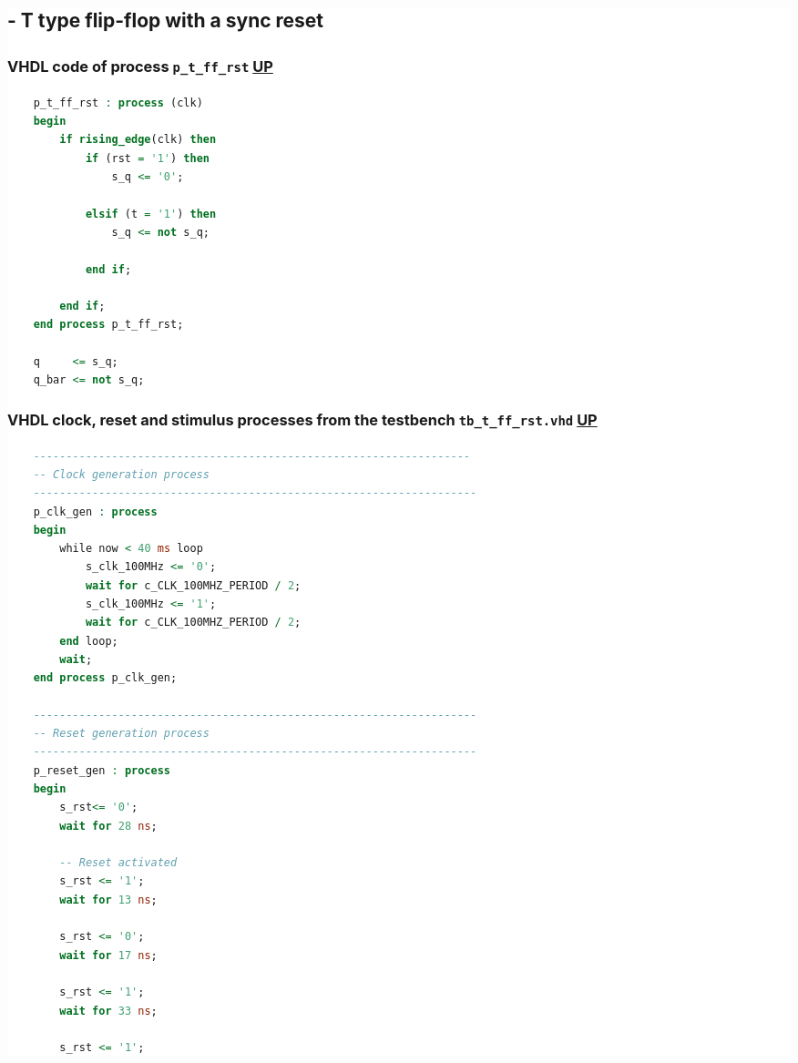 ## - T type flip-flop with a sync reset  

### VHDL code of process `p_t_ff_rst` [UP](https://github.com/xhruby28/Digital-electronics-1/tree/main/Labs/07-ffs#content) 

```vhdl
    p_t_ff_rst : process (clk)
    begin
        if rising_edge(clk) then
            if (rst = '1') then
                s_q <= '0';
                
            elsif (t = '1') then
                s_q <= not s_q;
                
            end if;
            
        end if;
    end process p_t_ff_rst;

    q     <= s_q;
    q_bar <= not s_q;
```

### VHDL clock, reset and stimulus processes from the testbench `tb_t_ff_rst.vhd` [UP](https://github.com/xhruby28/Digital-electronics-1/tree/main/Labs/07-ffs#content) 

```vhdl
    -------------------------------------------------------------------
    -- Clock generation process
    --------------------------------------------------------------------
    p_clk_gen : process
    begin
        while now < 40 ms loop
            s_clk_100MHz <= '0';
            wait for c_CLK_100MHZ_PERIOD / 2;
            s_clk_100MHz <= '1';
            wait for c_CLK_100MHZ_PERIOD / 2;
        end loop;
        wait;
    end process p_clk_gen;

    --------------------------------------------------------------------
    -- Reset generation process
    --------------------------------------------------------------------
    p_reset_gen : process
    begin
        s_rst<= '0';
        wait for 28 ns;
        
        -- Reset activated
        s_rst <= '1';
        wait for 13 ns;

        s_rst <= '0';
        wait for 17 ns;
        
        s_rst <= '1';
        wait for 33 ns;
        
        s_rst <= '1';
```